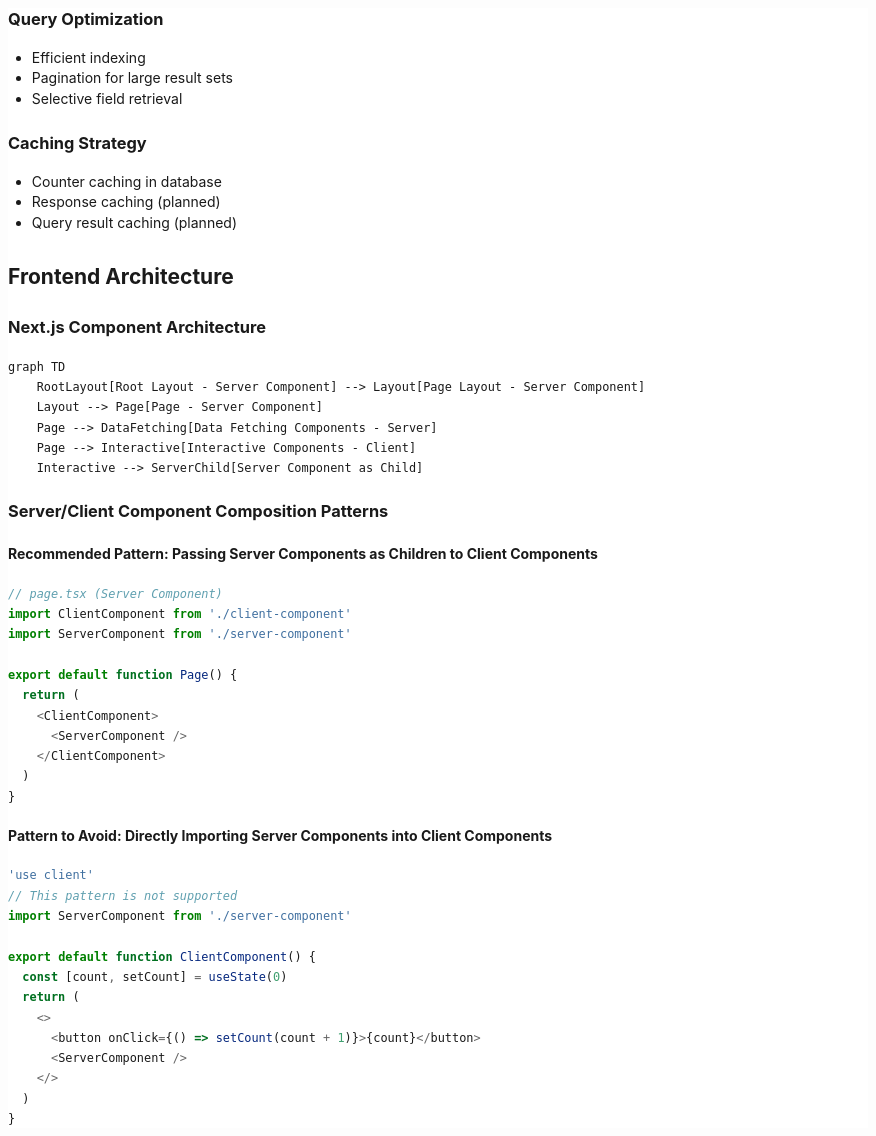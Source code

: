 ### Query Optimization
- Efficient indexing
- Pagination for large result sets
- Selective field retrieval

### Caching Strategy
- Counter caching in database
- Response caching (planned)
- Query result caching (planned)

## Frontend Architecture

### Next.js Component Architecture

```mermaid
graph TD
    RootLayout[Root Layout - Server Component] --> Layout[Page Layout - Server Component]
    Layout --> Page[Page - Server Component]
    Page --> DataFetching[Data Fetching Components - Server]
    Page --> Interactive[Interactive Components - Client]
    Interactive --> ServerChild[Server Component as Child]
```

### Server/Client Component Composition Patterns

#### Recommended Pattern: Passing Server Components as Children to Client Components

```typescript
// page.tsx (Server Component)
import ClientComponent from './client-component'
import ServerComponent from './server-component'

export default function Page() {
  return (
    <ClientComponent>
      <ServerComponent />
    </ClientComponent>
  )
}
```

#### Pattern to Avoid: Directly Importing Server Components into Client Components

```typescript
'use client'
// This pattern is not supported
import ServerComponent from './server-component'

export default function ClientComponent() {
  const [count, setCount] = useState(0)
  return (
    <>
      <button onClick={() => setCount(count + 1)}>{count}</button>
      <ServerComponent />
    </>
  )
}
```
